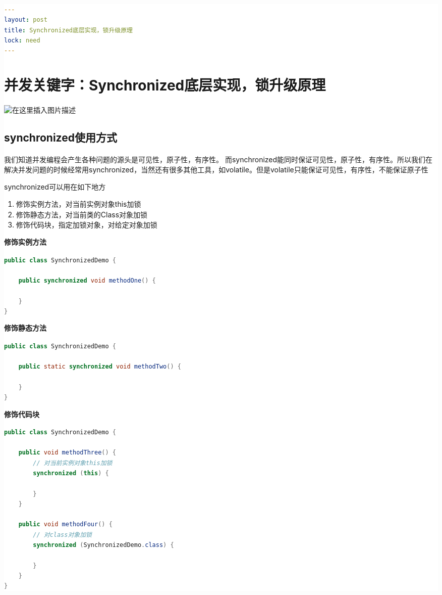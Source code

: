 ```yaml
---
layout: post
title: Synchronized底层实现，锁升级原理
lock: need
---
```

# 并发关键字：Synchronized底层实现，锁升级原理

![在这里插入图片描述](https://img-blog.csdnimg.cn/20200209225801557.jpg?)

## synchronized使用方式
我们知道并发编程会产生各种问题的源头是可见性，原子性，有序性。
而synchronized能同时保证可见性，原子性，有序性。所以我们在解决并发问题的时候经常用synchronized，当然还有很多其他工具，如volatile。但是volatile只能保证可见性，有序性，不能保证原子性

synchronized可以用在如下地方

1. 修饰实例方法，对当前实例对象this加锁
2. 修饰静态方法，对当前类的Class对象加锁
3. 修饰代码块，指定加锁对象，对给定对象加锁

**修饰实例方法**

```java
public class SynchronizedDemo {
    
    public synchronized void methodOne() {
    
    }
}
```

**修饰静态方法**

```java
public class SynchronizedDemo {

    public static synchronized void methodTwo() {

    }
}
```

**修饰代码块**

```java
public class SynchronizedDemo {

    public void methodThree() {
    	// 对当前实例对象this加锁
        synchronized (this) {
        
        }
    }

    public void methodFour() {
    	// 对class对象加锁
        synchronized (SynchronizedDemo.class) {
        
        }
    }
}
```
